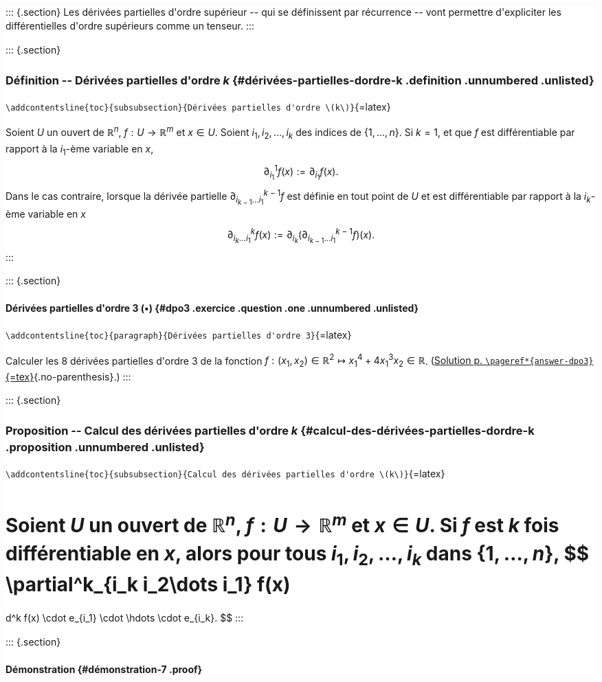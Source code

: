 ::: {.section}
Les dérivées partielles d'ordre supérieur -- qui se définissent par
récurrence -- vont permettre d'expliciter les différentielles d'ordre
supérieurs comme un tenseur.
:::

::: {.section}
### Définition -- Dérivées partielles d'ordre $k$ {#dérivées-partielles-dordre-k .definition .unnumbered .unlisted}

`\addcontentsline{toc}{subsubsection}{Dérivées partielles d'ordre \(k\)}`{=latex}

Soient $U$ un ouvert de $\mathbb{R}^n$, $f: U \to \mathbb{R}^m$ et
$x \in U$. Soient $i_1, i_2, \dots, i_k$ des indices de
$\{1,\dots, n\}$. Si $k=1$, et que $f$ est différentiable par rapport à
la $i_1$-ème variable en $x$, $$
\partial^1_{i_1} f(x) := \partial_{i_1} f(x).
$$ Dans le cas contraire, lorsque la dérivée partielle
$\partial^{k-1}_{i_{k-1} \dots i_1} f$ est définie en tout point de $U$
et est différentiable par rapport à la $i_k$-ème variable en $x$ $$
\partial^k_{i_k \dots i_1} f(x) 
:= \partial_{i_k} (\partial^{k-1}_{i_{k-1} \dots i_1} f)(x).
$$
:::

::: {.section}
#### Dérivées partielles d'ordre 3 ($\mathord{\bullet}$) {#dpo3 .exercice .question .one .unnumbered .unlisted}

`\addcontentsline{toc}{paragraph}{Dérivées partielles d'ordre 3}`{=latex}

Calculer les 8 dérivées partielles d'ordre $3$ de la fonction
$f: (x_1, x_2) \in \mathbb{R}^2 \mapsto x_1^4 + 4x_1^3 x_2 \in \mathbb{R}$.
([Solution p.
`\pageref*{answer-dpo3}`{=tex}](#answer-dpo3){.no-parenthesis}.)
:::

::: {.section}
### Proposition -- Calcul des dérivées partielles d'ordre $k$ {#calcul-des-dérivées-partielles-dordre-k .proposition .unnumbered .unlisted}

`\addcontentsline{toc}{subsubsection}{Calcul des dérivées partielles d'ordre \(k\)}`{=latex}

Soient $U$ un ouvert de $\mathbb{R}^n$, $f: U \to \mathbb{R}^m$ et
$x \in U$. Si $f$ est $k$ fois différentiable en $x$, alors pour tous
$i_1, i_2, \dots, i_k$ dans $\{1,\dots, n\}$, $$
\partial^k_{i_k i_2\dots i_1} f(x) 
= 
d^k f(x) \cdot e_{i_1} \cdot \hdots \cdot e_{i_k}.
$$
:::

::: {.section}
#### Démonstration {#démonstration-7 .proof}
